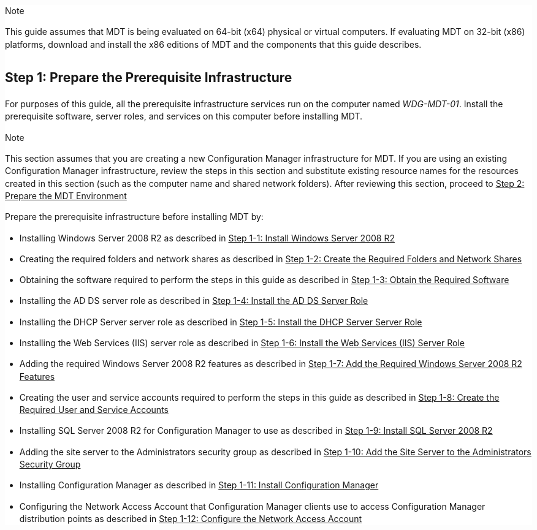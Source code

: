 > [!NOTE]
>
> This guide assumes that MDT is being evaluated on 64-bit (x64) physical or virtual computers. If evaluating MDT on 32-bit (x86) platforms, download and install the x86 editions of MDT and the components that this guide describes.

## Step 1: Prepare the Prerequisite Infrastructure

For purposes of this guide, all the prerequisite infrastructure services run on the computer named *WDG-MDT-01*. Install the prerequisite software, server roles, and services on this computer before installing MDT.

> [!NOTE]
>
> This section assumes that you are creating a new Configuration Manager infrastructure for MDT. If you are using an existing Configuration Manager infrastructure, review the steps in this section and substitute existing resource names for the resources created in this section (such as the computer name and shared network folders). After reviewing this section, proceed to [Step 2: Prepare the MDT Environment](#PreparetheMDTEnvironment)

 Prepare the prerequisite infrastructure before installing MDT by:

- Installing Windows Server 2008 R2 as described in [Step 1-1: Install Windows Server 2008 R2](#InstallWindowsServer2008)

- Creating the required folders and network shares as described in [Step 1-2: Create the Required Folders and Network Shares](#CreatetheRequiredFoldersandNetworkShares)

- Obtaining the software required to perform the steps in this guide as described in [Step 1-3: Obtain the Required Software](#ObtaintheRequiredSoftware)

- Installing the AD DS server role as described in [Step 1-4: Install the AD DS Server Role](#InstalltheADDSServerRole)

- Installing the DHCP Server server role as described in [Step 1-5: Install the DHCP Server Server Role](#InstalltheDHCPServerServerRole)

- Installing the Web Services (IIS) server role as described in [Step 1-6: Install the Web Services (IIS) Server Role](#InstalltheWebServicesServerRole)

- Adding the required Windows Server 2008 R2 features as described in [Step 1-7: Add the Required Windows Server 2008 R2 Features](#AddtheRequiredWindowsServer2008Features)

- Creating the user and service accounts required to perform the steps in this guide as described in [Step 1-8: Create the Required User and Service Accounts](#CreatetheRequiredUserandServiceAccounts)

- Installing SQL Server 2008 R2 for Configuration Manager to use as described in [Step 1-9: Install SQL Server 2008 R2](#InstallSQLServer2008)

- Adding the site server to the Administrators security group as described in [Step 1-10: Add the Site Server to the Administrators Security Group](#AddtheSiteServertotheAdministratorsSecurityGroup)

- Installing Configuration Manager as described in [Step 1-11: Install Configuration Manager](#InstallConfigurationManager)

- Configuring the Network Access Account that Configuration Manager clients use to access Configuration Manager distribution points as described in [Step 1-12: Configure the Network Access Account](#ConfiguretheNetworkAccessAccount)
